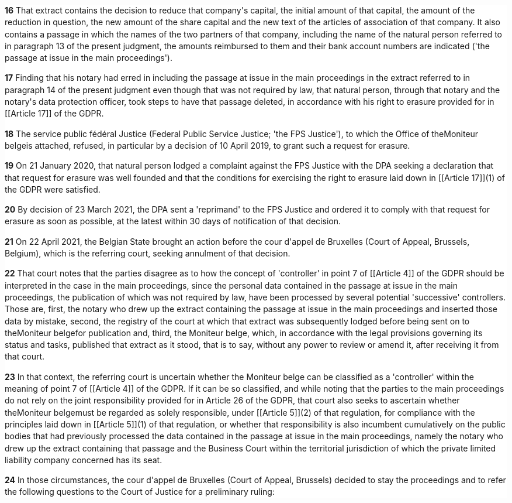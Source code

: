 **16** That extract contains the decision to reduce that company's capital, the initial amount of that capital, the amount of the reduction in question, the new amount of the share capital and the new text of the articles of association of that company. It also contains a passage in which the names of the two partners of that company, including the name of the natural person referred to in paragraph 13 of the present judgment, the amounts reimbursed to them and their bank account numbers are indicated ('the passage at issue in the main proceedings').

**17** Finding that his notary had erred in including the passage at issue in the main proceedings in the extract referred to in paragraph 14 of the present judgment even though that was not required by law, that natural person, through that notary and the notary's data protection officer, took steps to have that passage deleted, in accordance with his right to erasure provided for in [[Article 17]] of the GDPR.

**18** The service public fédéral Justice (Federal Public Service Justice; 'the FPS Justice'), to which the Office of theMoniteur belgeis attached, refused, in particular by a decision of 10 April 2019, to grant such a request for erasure.

**19** On 21 January 2020, that natural person lodged a complaint against the FPS Justice with the DPA seeking a declaration that that request for erasure was well founded and that the conditions for exercising the right to erasure laid down in [[Article 17]](1\) of the GDPR were satisfied.

**20** By decision of 23 March 2021, the DPA sent a 'reprimand' to the FPS Justice and ordered it to comply with that request for erasure as soon as possible, at the latest within 30 days of notification of that decision.

**21** On 22 April 2021, the Belgian State brought an action before the cour d'appel de Bruxelles (Court of Appeal, Brussels, Belgium), which is the referring court, seeking annulment of that decision.

**22** That court notes that the parties disagree as to how the concept of 'controller' in point 7 of [[Article 4]] of the GDPR should be interpreted in the case in the main proceedings, since the personal data contained in the passage at issue in the main proceedings, the publication of which was not required by law, have been processed by several potential 'successive' controllers. Those are, first, the notary who drew up the extract containing the passage at issue in the main proceedings and inserted those data by mistake, second, the registry of the court at which that extract was subsequently lodged before being sent on to theMoniteur belgefor publication and, third, the Moniteur belge, which, in accordance with the legal provisions governing its status and tasks, published that extract as it stood, that is to say, without any power to review or amend it, after receiving it from that court.

**23** In that context, the referring court is uncertain whether the Moniteur belge can be classified as a 'controller' within the meaning of point 7 of [[Article 4]] of the GDPR. If it can be so classified, and while noting that the parties to the main proceedings do not rely on the joint responsibility provided for in Article 26 of the GDPR, that court also seeks to ascertain whether theMoniteur belgemust be regarded as solely responsible, under [[Article 5]](2\) of that regulation, for compliance with the principles laid down in [[Article 5]](1\) of that regulation, or whether that responsibility is also incumbent cumulatively on the public bodies that had previously processed the data contained in the passage at issue in the main proceedings, namely the notary who drew up the extract containing that passage and the Business Court within the territorial jurisdiction of which the private limited liability company concerned has its seat.

**24** In those circumstances, the cour d'appel de Bruxelles (Court of Appeal, Brussels) decided to stay the proceedings and to refer the following questions to the Court of Justice for a preliminary ruling:
